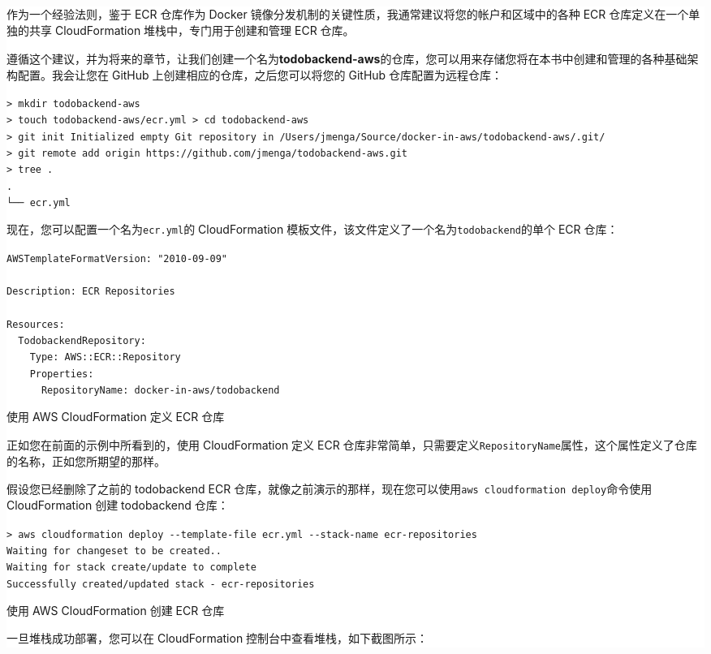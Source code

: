 作为一个经验法则，鉴于 ECR 仓库作为 Docker 镜像分发机制的关键性质，我通常建议将您的帐户和区域中的各种 ECR 仓库定义在一个单独的共享 CloudFormation 堆栈中，专门用于创建和管理 ECR 仓库。

遵循这个建议，并为将来的章节，让我们创建一个名为**todobackend-aws**的仓库，您可以用来存储您将在本书中创建和管理的各种基础架构配置。我会让您在 GitHub 上创建相应的仓库，之后您可以将您的 GitHub 仓库配置为远程仓库：

```
> mkdir todobackend-aws
> touch todobackend-aws/ecr.yml > cd todobackend-aws
> git init Initialized empty Git repository in /Users/jmenga/Source/docker-in-aws/todobackend-aws/.git/
> git remote add origin https://github.com/jmenga/todobackend-aws.git
> tree .
.
└── ecr.yml
```

现在，您可以配置一个名为`ecr.yml`的 CloudFormation 模板文件，该文件定义了一个名为`todobackend`的单个 ECR 仓库：

```
AWSTemplateFormatVersion: "2010-09-09"

Description: ECR Repositories

Resources:
  TodobackendRepository:
    Type: AWS::ECR::Repository
    Properties:
      RepositoryName: docker-in-aws/todobackend
```

使用 AWS CloudFormation 定义 ECR 仓库

正如您在前面的示例中所看到的，使用 CloudFormation 定义 ECR 仓库非常简单，只需要定义`RepositoryName`属性，这个属性定义了仓库的名称，正如您所期望的那样。

假设您已经删除了之前的 todobackend ECR 仓库，就像之前演示的那样，现在您可以使用`aws cloudformation deploy`命令使用 CloudFormation 创建 todobackend 仓库：

```
> aws cloudformation deploy --template-file ecr.yml --stack-name ecr-repositories
Waiting for changeset to be created..
Waiting for stack create/update to complete
Successfully created/updated stack - ecr-repositories
```

使用 AWS CloudFormation 创建 ECR 仓库

一旦堆栈成功部署，您可以在 CloudFormation 控制台中查看堆栈，如下截图所示：
